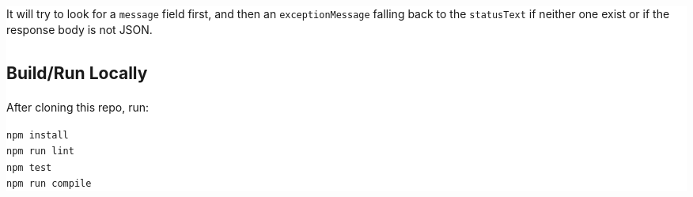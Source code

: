 It will try to look for a `message` field first, and then an `exceptionMessage` falling back to the `statusText` if neither one exist or if the response body is not JSON.

## Build/Run Locally

After cloning this repo, run:

```
npm install
npm run lint
npm test
npm run compile
```
